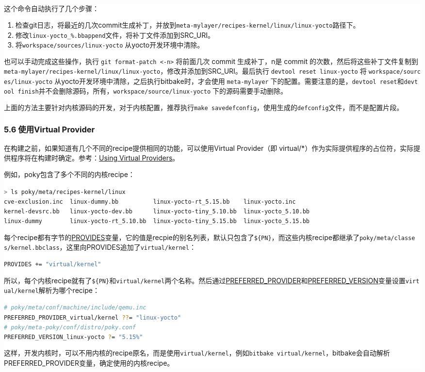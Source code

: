 这个命令自动执行了几个步骤：

1. 检查git日志，将最近的几次commit生成补丁，并放到`meta-mylayer/recipes-kernel/linux/linux-yocto`路径下。
2. 修改`linux-yocto_%.bbappend`文件，将补丁文件添加到SRC\_URI。
3. 将`workspace/sources/linux-yocto` 从yocto开发环境中清除。

也可以手动完成这些操作，执行 `git format-patch <-n>` 将前面几次 commit 生成补丁，n是 commit 的次数，然后将这些补丁文件复制到`meta-mylayer/recipes-kernel/linux/linux-yocto`，修改并添加到SRC\_URI。最后执行 `devtool reset linux-yocto` 将 `workspace/sources/linux-yocto` 从yocto开发环境中清除，之后执行bitbake时，才会使用 `meta-mylayer` 下的配置。需要注意的是，`devtool reset`和`devtool finish`并不会删除源码，所有，`workspace/source/linux-yocto` 下的源码需要手动删除。

上面的方法主要针对内核源码的开发，对于内核配置，推荐执行`make savedefconfig`，使用生成的`defconfig`文件，而不是配置片段。

### 5.6 使用Virtual Provider

在构建之前，如果知道有几个不同的recipe提供相同的功能，可以使用Virtual Provider（即 virtual/\*）作为实际提供程序的占位符，实际提供程序将在构建时确定。参考：[Using Virtual Providers](https://docs.yoctoproject.org/4.0.14/dev-manual/new-recipe.html#using-virtual-providers "Using Virtual Providers")。

例如，poky包含了多个不同的内核recipe：

```bash
> ls poky/meta/recipes-kernel/linux
cve-exclusion.inc  linux-dummy.bb          linux-yocto-rt_5.15.bb    linux-yocto.inc
kernel-devsrc.bb   linux-yocto-dev.bb      linux-yocto-tiny_5.10.bb  linux-yocto_5.10.bb
linux-dummy        linux-yocto-rt_5.10.bb  linux-yocto-tiny_5.15.bb  linux-yocto_5.15.bb
```

每个recipe都有字节的[PROVIDES](https://docs.yoctoproject.org/4.0.14/ref-manual/variables.html#term-PROVIDES "PROVIDES")变量，它的值是recpie的别名列表，默认只包含了`${PN}`，而这些内核recipe都继承了`poky/meta/classes/kernel.bbclass`，这里向PROVIDES追加了`virtual/kernel`：

```bash
PROVIDES += "virtual/kernel"
```

所以，每个内核recipe就有了`${PN}`和`virtual/kernel`两个名称。然后通过[PREFERRED\_PROVIDER](https://docs.yoctoproject.org/4.0.14/ref-manual/variables.html#term-PREFERRED_PROVIDER "PREFERRED_PROVIDER")和[PREFERRED\_VERSION](https://docs.yoctoproject.org/4.0.14/ref-manual/variables.html#term-PREFERRED_VERSION "PREFERRED_VERSION")变量设置`virtual/kernel`解析为哪个recipe：

```bash
# poky/meta/conf/machine/include/qemu.inc
PREFERRED_PROVIDER_virtual/kernel ??= "linux-yocto"
# poky/meta-poky/conf/distro/poky.conf
PREFERRED_VERSION_linux-yocto ?= "5.15%"

```

这样，开发内核时，可以不用内核的recipe原名，而是使用`virtual/kernel`，例如`bitbake virtual/kernel`，bitbake会自动解析PREFERRED\_PROVIDER变量，确定使用的内核recipe。
